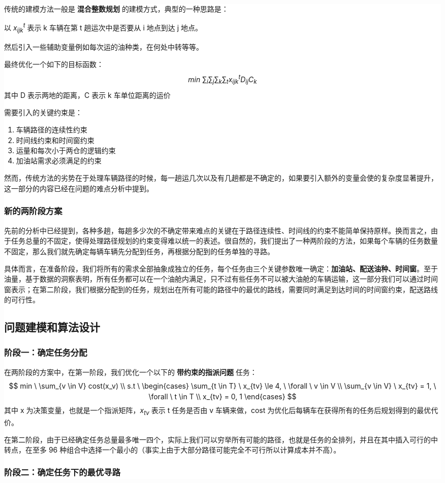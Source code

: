 传统的建模方法一般是 **混合整数规划** 的建模方式，典型的一种思路是：

以 $x_{ijk}^t$ 表示 k 车辆在第 t 趟运次中是否要从 i 地点到达 j 地点。

然后引入一些辅助变量例如每次运的油种类，在何处中转等等。

最终优化一个如下的目标函数：
$$
min \ \sum_{i} \sum_{j} \sum_{k} \sum_{t} x_{ijk}^t D_{ij}C_k
$$
其中 D 表示两地的距离，C 表示 k 车单位距离的运价

需要引入的关键约束是：

1. 车辆路径的连续性约束
2. 时间线约束和时间窗约束
3. 运量和每次小于两仓的逻辑约束
4. 加油站需求必须满足的约束



然而，传统方法的劣势在于处理车辆路径的时候，每一趟运几次以及有几趟都是不确定的，如果要引入额外的变量会使的复杂度显著提升，这一部分的内容已经在问题的难点分析中提到。



### 新的两阶段方案

先前的分析中已经提到，各种多趟，每趟多少次的不确定带来难点的关键在于路径连续性、时间线的约束不能简单保持原样。换而言之，由于任务总量的不固定，使得处理路径规划的约束变得难以统一的表述。很自然的，我们提出了一种两阶段的方法，如果每个车辆的任务数量不固定，那么我们就先确定每辆车辆先分配到任务，再根据分配到的任务单独的寻路。

具体而言，在准备阶段，我们将所有的需求全部抽象成独立的任务，每个任务由三个关键参数唯一确定：**加油站、配送油种、时间窗**。至于油量，基于数据的洞察表明，所有任务都可以在一个油舱内满足，只不过有些任务不可以被大油舱的车辆运输，这一部分我们可以通过时间窗表示；在第二阶段，我们根据分配到的任务，规划出在所有可能的路径中的最优的路线，需要同时满足到达时间的时间窗约束，配送路线的可行性。



## 问题建模和算法设计

### 阶段一：确定任务分配

在两阶段的方案中，在第一阶段，我们优化一个以下的 **带约束的指派问题** 任务：
$$
min \ \sum_{v \in V} cost(x_v) \\
s.t \
\begin{cases}
\sum_{t \in T} \ x_{tv} \le 4, \ \forall \ v \in V \\
\sum_{v \in V} \ x_{tv} = 1, \ \forall \ t \in T \\
x_{tv} = 0, 1
\end{cases}
$$
其中 x 为决策变量，也就是一个指派矩阵，$x_{tv}$ 表示 t 任务是否由 v 车辆来做，cost 为优化后每辆车在获得所有的任务后规划得到的最优代价。

在第二阶段，由于已经确定任务总量最多唯一四个，实际上我们可以穷举所有可能的路径，也就是任务的全排列，并且在其中插入可行的中转点，在至多 96 种组合中选择一个最小的（事实上由于大部分路径可能完全不可行所以计算成本并不高）。



### 阶段二：确定任务下的最优寻路
